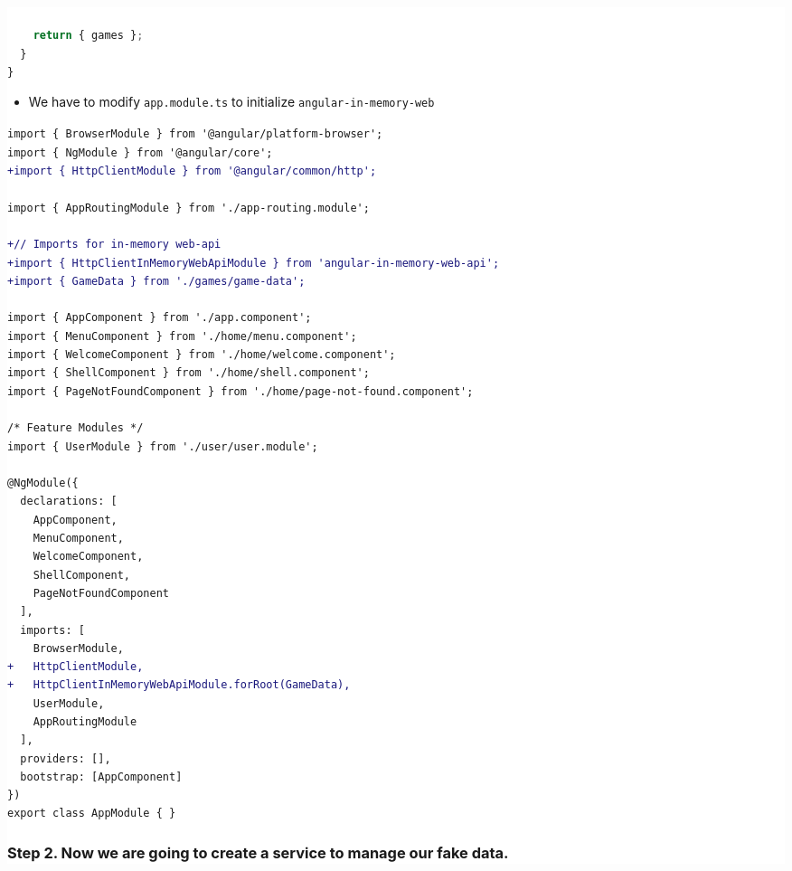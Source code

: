 ```typescript

    return { games };
  }
}

```
* We have to modify `app.module.ts` to initialize `angular-in-memory-web`

```diff app.module.ts
import { BrowserModule } from '@angular/platform-browser';
import { NgModule } from '@angular/core';
+import { HttpClientModule } from '@angular/common/http';

import { AppRoutingModule } from './app-routing.module';

+// Imports for in-memory web-api
+import { HttpClientInMemoryWebApiModule } from 'angular-in-memory-web-api';
+import { GameData } from './games/game-data';

import { AppComponent } from './app.component';
import { MenuComponent } from './home/menu.component';
import { WelcomeComponent } from './home/welcome.component';
import { ShellComponent } from './home/shell.component';
import { PageNotFoundComponent } from './home/page-not-found.component';

/* Feature Modules */
import { UserModule } from './user/user.module';

@NgModule({
  declarations: [
    AppComponent,
    MenuComponent,
    WelcomeComponent,
    ShellComponent,
    PageNotFoundComponent
  ],
  imports: [
    BrowserModule,
+   HttpClientModule,
+   HttpClientInMemoryWebApiModule.forRoot(GameData),
    UserModule,
    AppRoutingModule
  ],
  providers: [],
  bootstrap: [AppComponent]
})
export class AppModule { }

```
### Step 2. Now we are going to create a service to manage our fake data.
